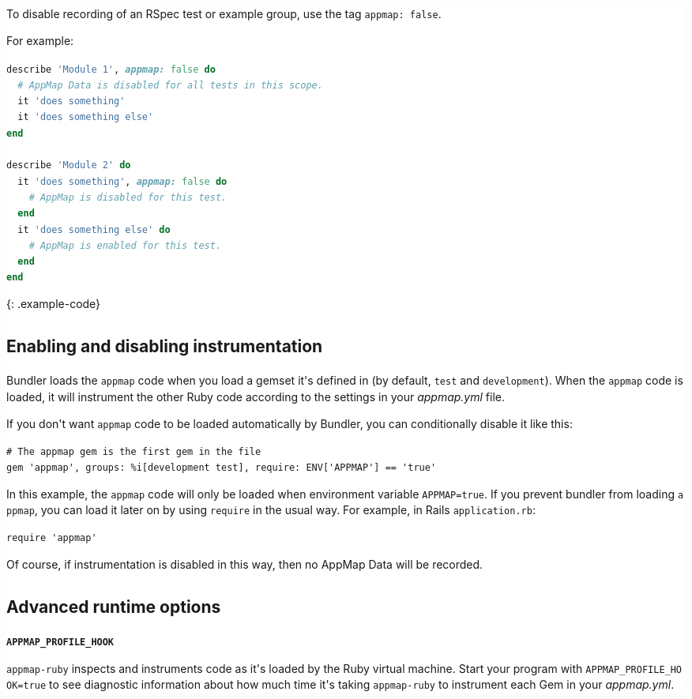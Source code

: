 To disable recording of an RSpec test or example group, use the tag `appmap: false`.

For example:

```ruby
describe 'Module 1', appmap: false do
  # AppMap Data is disabled for all tests in this scope.
  it 'does something'
  it 'does something else'
end

describe 'Module 2' do
  it 'does something', appmap: false do
    # AppMap is disabled for this test.
  end
  it 'does something else' do
    # AppMap is enabled for this test.
  end
end
```
{: .example-code}

## Enabling and disabling instrumentation

Bundler loads the `appmap` code when you load a gemset it's defined in (by default, `test` and `development`). When the `appmap` code is loaded,
it will instrument the other Ruby code according to the settings in your _appmap.yml_ file.

If you don't want `appmap` code to be loaded automatically by Bundler, you can conditionally disable it like this:

```
# The appmap gem is the first gem in the file
gem 'appmap', groups: %i[development test], require: ENV['APPMAP'] == 'true'
```

In this example, the `appmap` code will only be loaded when environment variable `APPMAP=true`.
If you prevent bundler from loading `appmap`, you can load it later on by using `require` in the usual way.
For example, in Rails `application.rb`:

```
require 'appmap'
```

Of course, if instrumentation is disabled in this way, then no AppMap Data will be recorded.

## Advanced runtime options

**`APPMAP_PROFILE_HOOK`**

`appmap-ruby` inspects and instruments code as it's loaded by the Ruby virtual machine.
Start your program with `APPMAP_PROFILE_HOOK=true` to see diagnostic information about how much time
it's taking `appmap-ruby` to instrument each Gem in your _appmap.yml_.
